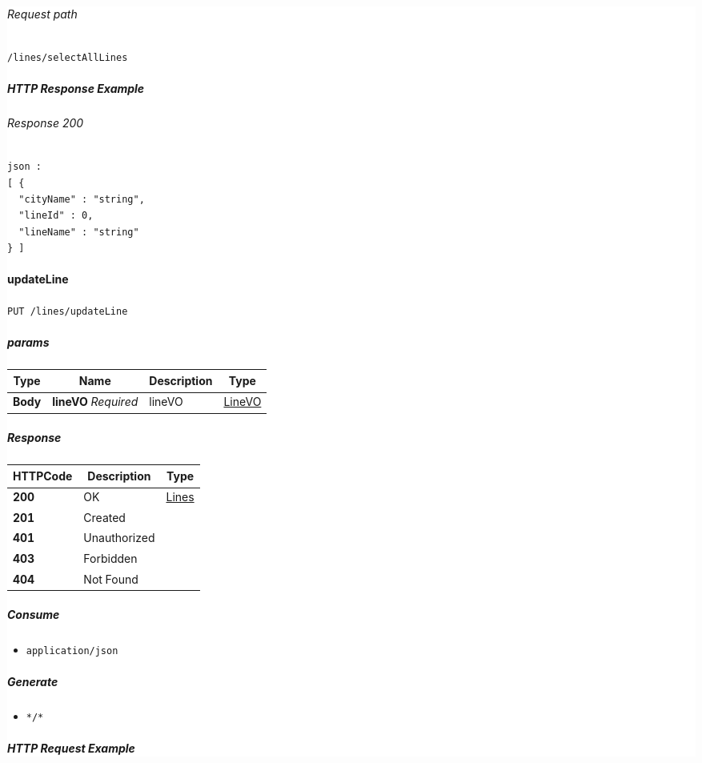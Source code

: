 ###### Request path
```
/lines/selectAllLines
```


##### HTTP Response Example

###### Response 200
```
json :
[ {
  "cityName" : "string",
  "lineId" : 0,
  "lineName" : "string"
} ]
```

#### updateLine
```
PUT /lines/updateLine
```


##### params

|Type|Name|Description|Type|
|---|---|---|---|
|**Body**|**lineVO**  *Required*|lineVO|[LineVO](#linevo)|


##### Response

|HTTPCode|Description|Type|
|---|---|---|
|**200**|OK|[Lines](#lines)|
|**201**|Created||
|**401**|Unauthorized||
|**403**|Forbidden||
|**404**|Not Found||


##### Consume

* `application/json`


##### Generate

* `*/*`


##### HTTP Request Example
